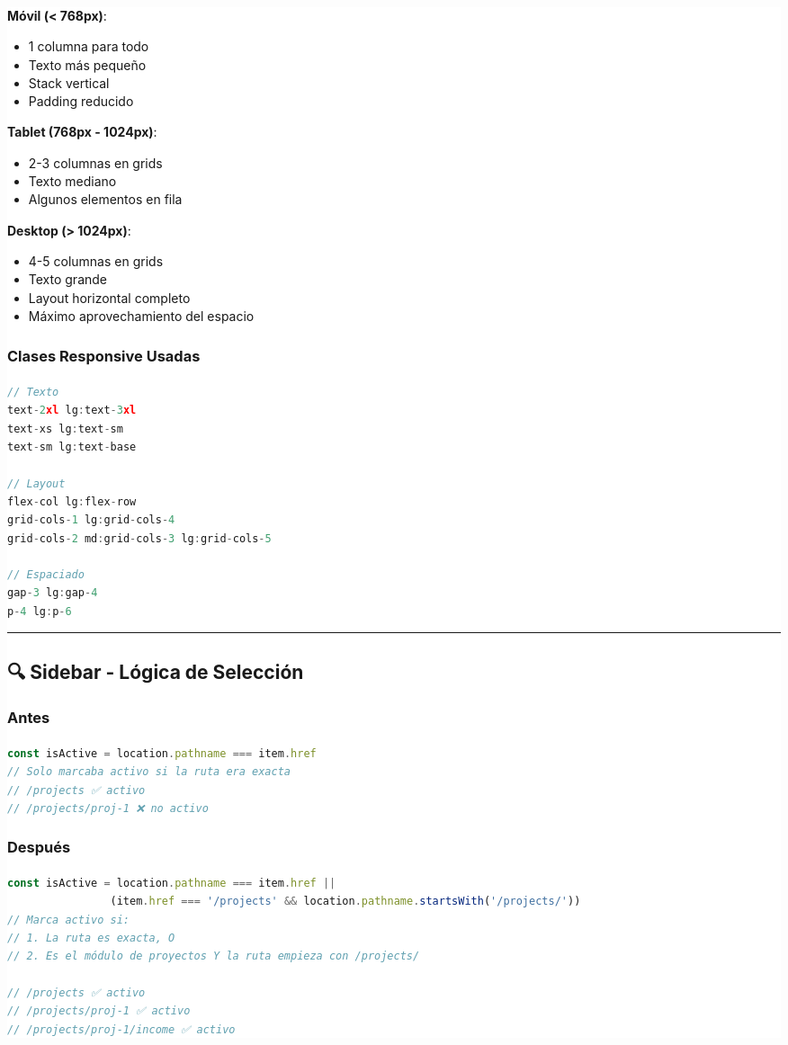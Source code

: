 **Móvil (< 768px)**:
- 1 columna para todo
- Texto más pequeño
- Stack vertical
- Padding reducido

**Tablet (768px - 1024px)**:
- 2-3 columnas en grids
- Texto mediano
- Algunos elementos en fila

**Desktop (> 1024px)**:
- 4-5 columnas en grids
- Texto grande
- Layout horizontal completo
- Máximo aprovechamiento del espacio

### Clases Responsive Usadas

```typescript
// Texto
text-2xl lg:text-3xl
text-xs lg:text-sm
text-sm lg:text-base

// Layout
flex-col lg:flex-row
grid-cols-1 lg:grid-cols-4
grid-cols-2 md:grid-cols-3 lg:grid-cols-5

// Espaciado
gap-3 lg:gap-4
p-4 lg:p-6
```

---

## 🔍 Sidebar - Lógica de Selección

### Antes
```typescript
const isActive = location.pathname === item.href
// Solo marcaba activo si la ruta era exacta
// /projects ✅ activo
// /projects/proj-1 ❌ no activo
```

### Después
```typescript
const isActive = location.pathname === item.href || 
                (item.href === '/projects' && location.pathname.startsWith('/projects/'))
// Marca activo si:
// 1. La ruta es exacta, O
// 2. Es el módulo de proyectos Y la ruta empieza con /projects/

// /projects ✅ activo
// /projects/proj-1 ✅ activo
// /projects/proj-1/income ✅ activo
```
